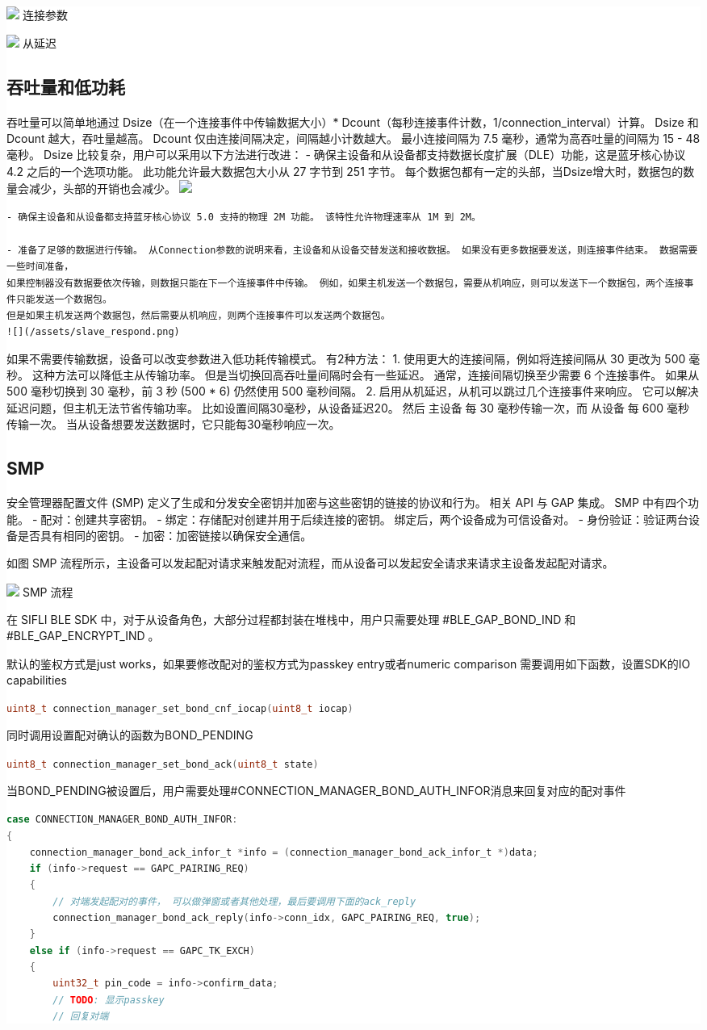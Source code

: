 ![](/assets/connection_parameter.png) 连接参数

![](/assets/slave_latency.png) 从延迟

## 吞吐量和低功耗

吞吐量可以简单地通过 Dsize（在一个连接事件中传输数据大小）* Dcount（每秒连接事件计数，1/connection_interval）计算。 Dsize 和 Dcount 越大，吞吐量越高。
Dcount 仅由连接间隔决定，间隔越小计数越大。 最小连接间隔为 7.5 毫秒，通常为高吞吐量的间隔为 15 - 48 毫秒。
Dsize 比较复杂，用户可以采用以下方法进行改进：
	- 确保主设备和从设备都支持数据长度扩展（DLE）功能，这是蓝牙核心协议 4.2 之后的一个选项功能。 此功能允许最大数据包大小从 27 字节到 251 字节。 每个数据包都有一定的头部，当Dsize增大时，数据包的数量会减少，头部的开销也会减少。
	![](/assets/dle.png)
	
	- 确保主设备和从设备都支持蓝牙核心协议 5.0 支持的物理 2M 功能。 该特性允许物理速率从 1M 到 2M。
	
	- 准备了足够的数据进行传输。 从Connection参数的说明来看，主设备和从设备交替发送和接收数据。 如果没有更多数据要发送，则连接事件结束。 数据需要一些时间准备，
	如果控制器没有数据要依次传输，则数据只能在下一个连接事件中传输。 例如，如果主机发送一个数据包，需要从机响应，则可以发送下一个数据包，两个连接事件只能发送一个数据包。
	但是如果主机发送两个数据包，然后需要从机响应，则两个连接事件可以发送两个数据包。
	![](/assets/slave_respond.png)
	
如果不需要传输数据，设备可以改变参数进入低功耗传输模式。 有2种方法：
	1. 使用更大的连接间隔，例如将连接间隔从 30 更改为 500 毫秒。 这种方法可以降低主从传输功率。
	但是当切换回高吞吐量间隔时会有一些延迟。 通常，连接间隔切换至少需要 6 个连接事件。 如果从 500 毫秒切换到 30 毫秒，前 3 秒 (500 * 6) 仍然使用 500 毫秒间隔。
	2. 启用从机延迟，从机可以跳过几个连接事件来响应。 它可以解决延迟问题，但主机无法节省传输功率。 比如设置间隔30毫秒，从设备延迟20。
	然后 主设备 每 30 毫秒传输一次，而 从设备 每 600 毫秒传输一次。 当从设备想要发送数据时，它只能每30毫秒响应一次。

## SMP

安全管理器配置文件 (SMP) 定义了生成和分发安全密钥并加密与这些密钥的链接的协议和行为。 相关 API 与 GAP 集成。 SMP 中有四个功能。
	- 配对：创建共享密钥。
	- 绑定：存储配对创建并用于后续连接的密钥。 绑定后，两个设备成为可信设备对。
	- 身份验证：验证两台设备是否具有相同的密钥。
	- 加密：加密链接以确保安全通信。

如图 SMP 流程所示，主设备可以发起配对请求来触发配对流程，而从设备可以发起安全请求来请求主设备发起配对请求。 

![](/assets/smp_flow.png) SMP 流程

在 SIFLI BLE SDK 中，对于从设备角色，大部分过程都封装在堆栈中，用户只需要处理 #BLE_GAP_BOND_IND 和 #BLE_GAP_ENCRYPT_IND 。

默认的鉴权方式是just works，如果要修改配对的鉴权方式为passkey entry或者numeric comparison
需要调用如下函数，设置SDK的IO capabilities
```c
uint8_t connection_manager_set_bond_cnf_iocap(uint8_t iocap)
```
同时调用设置配对确认的函数为BOND_PENDING
```c
uint8_t connection_manager_set_bond_ack(uint8_t state)
```
当BOND_PENDING被设置后，用户需要处理#CONNECTION_MANAGER_BOND_AUTH_INFOR消息来回复对应的配对事件
```c
case CONNECTION_MANAGER_BOND_AUTH_INFOR:
{
	connection_manager_bond_ack_infor_t *info = (connection_manager_bond_ack_infor_t *)data;
	if (info->request == GAPC_PAIRING_REQ)
	{
		// 对端发起配对的事件， 可以做弹窗或者其他处理，最后要调用下面的ack_reply
		connection_manager_bond_ack_reply(info->conn_idx, GAPC_PAIRING_REQ, true);
	}
	else if (info->request == GAPC_TK_EXCH)
	{
		uint32_t pin_code = info->confirm_data;
		// TODO: 显示passkey
		// 回复对端
```